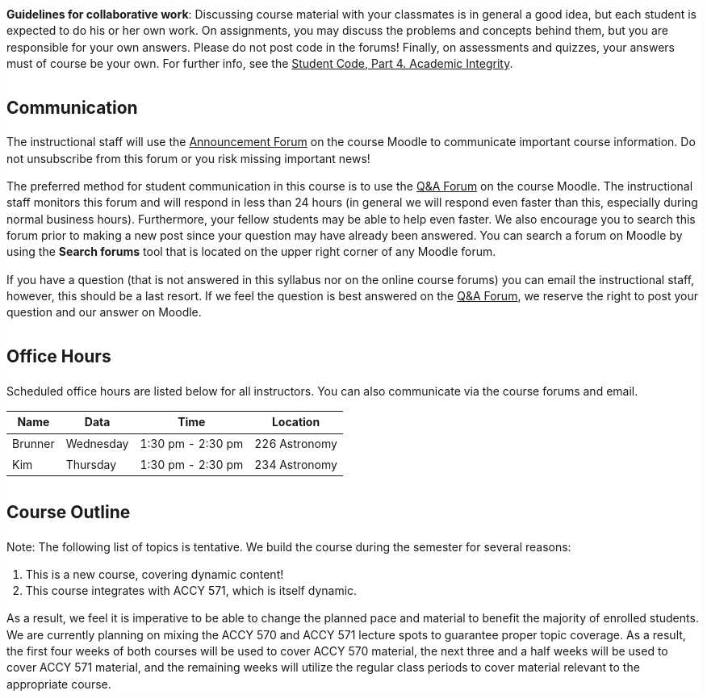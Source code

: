 **Guidelines for collaborative work**: Discussing course material with
your classmates is in general a good idea, but each student is expected
to do his or her own work. On assignments, you may discuss the problems
and concepts behind them, but you are responsible for your own answers.
Please do not post code in the forums! Finally, on assessments and
quizzes, your answers must of course be your own. For further info, see
the [Student Code, Part 4. Academic
Integrity](http://www.admin.illinois.edu/policy/code/article_1/a1_1-401.html).

## Communication ##

The instructional staff will use the [Announcement Forum][af] on the
course Moodle to communicate important course information. Do not
unsubscribe from this forum or you risk missing important news!

The preferred method for student communication in this course is to use
the [Q&A Forum][qaf] on the course Moodle. The instructional staff monitors this forum and will respond in less than 24 hours (in general we will respond even faster than this, especially during normal business hours). Furthermore, your fellow students may be able to help even faster. We also encourage you to search this forum prior to making a new post since your question may have already been answered.  You can search a forum on Moodle by using the __Search forums__ tool that is located on the upper right corner of any Moodle forum.

If you have a question (that is not answered in this syllabus nor on the
online course forums) you can email the instructional staff, however,
this should be a last resort. If we feel the question is best answered
on the [Q&A Forum][qaf], we reserve the right to post your question and
our answer on Moodle.

[qaf]: https://learn.illinois.edu/mod/forum/view.php?id=1571626
[af]: https://learn.illinois.edu/mod/forum/view.php?id=1571574

## Office Hours ##

Scheduled office hours are listed below for all instructors. 
You can also communicate via the course forums and email.

| Name | Data | Time | Location | 
| --- | --- | --- | --- | 
| Brunner | Wednesday | 1:30 pm - 2:30 pm | 226 Astronomy |
| Kim | Thursday | 1:30 pm - 2:30 pm | 234 Astronomy |

## Course Outline ##

Note: The following list of topics is tentative. We build the course
during the semester for several reasons:

1. This is a new course, covering dynamic content!
2. This course integrates with ACCY 571, which is itself dynamic.

As a result, we feel it is imperative to be able to change the planned
pace and material to benefit the majority of enrolled students. We are currently planning on mixing the ACCY 570 and ACCY 571 lecture spots to guarantee proper topic coverage. As a result, the first four weeks of both courses will be used to cover ACCY 570 material, the next three and a half weeks will be used to cover ACCY 571 material, and the remaining weeks will utilize the regular class periods to cover material relevant to the appropriate course.


[nb]: https://wiki.ncsa.illinois.edu/display/NEBULA/Nebula+Home
[san]: http://police.illinois.edu/dpsapp/wp-content/uploads/2016/08/syllabus-attachment.pdf